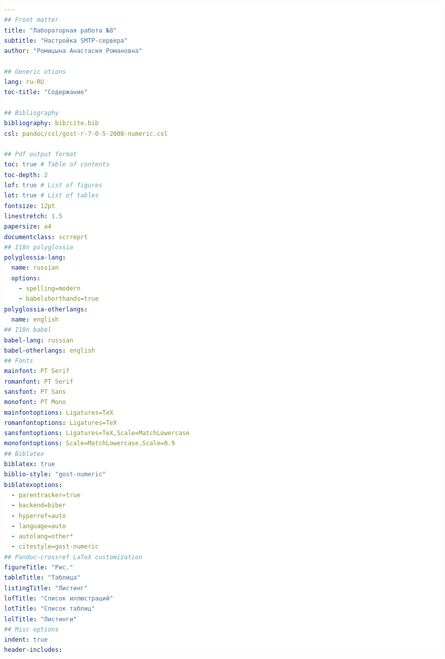 ```yaml
---
## Front matter
title: "Лабораторная работа №8"
subtitle: "Настройка SMTP-сервера"
author: "Ромицына Анастасия Романовна"

## Generic otions
lang: ru-RU
toc-title: "Содержание"

## Bibliography
bibliography: bib/cite.bib
csl: pandoc/csl/gost-r-7-0-5-2008-numeric.csl

## Pdf output format
toc: true # Table of contents
toc-depth: 2
lof: true # List of figures
lot: true # List of tables
fontsize: 12pt
linestretch: 1.5
papersize: a4
documentclass: scrreprt
## I18n polyglossia
polyglossia-lang:
  name: russian
  options:
	- spelling=modern
	- babelshorthands=true
polyglossia-otherlangs:
  name: english
## I18n babel
babel-lang: russian
babel-otherlangs: english
## Fonts
mainfont: PT Serif
romanfont: PT Serif
sansfont: PT Sans
monofont: PT Mono
mainfontoptions: Ligatures=TeX
romanfontoptions: Ligatures=TeX
sansfontoptions: Ligatures=TeX,Scale=MatchLowercase
monofontoptions: Scale=MatchLowercase,Scale=0.9
## Biblatex
biblatex: true
biblio-style: "gost-numeric"
biblatexoptions:
  - parentracker=true
  - backend=biber
  - hyperref=auto
  - language=auto
  - autolang=other*
  - citestyle=gost-numeric
## Pandoc-crossref LaTeX customization
figureTitle: "Рис."
tableTitle: "Таблица"
listingTitle: "Листинг"
lofTitle: "Список иллюстраций"
lotTitle: "Список таблиц"
lolTitle: "Листинги"
## Misc options
indent: true
header-includes:
```